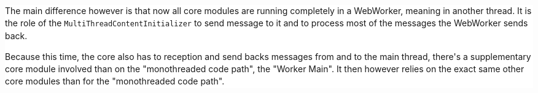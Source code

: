    The main difference however is that now all core modules are running completely in a
   WebWorker, meaning in another thread. It is the role of the
   `MultiThreadContentInitializer` to send message to it and to process most of the
   messages the WebWorker sends back.

   Because this time, the core also has to reception and send backs messages from and to
   the main thread, there's a supplementary core module involved than on the "monothreaded
   code path", the "Worker Main". It then however relies on the exact same other core
   modules than for the "monothreaded code path".
